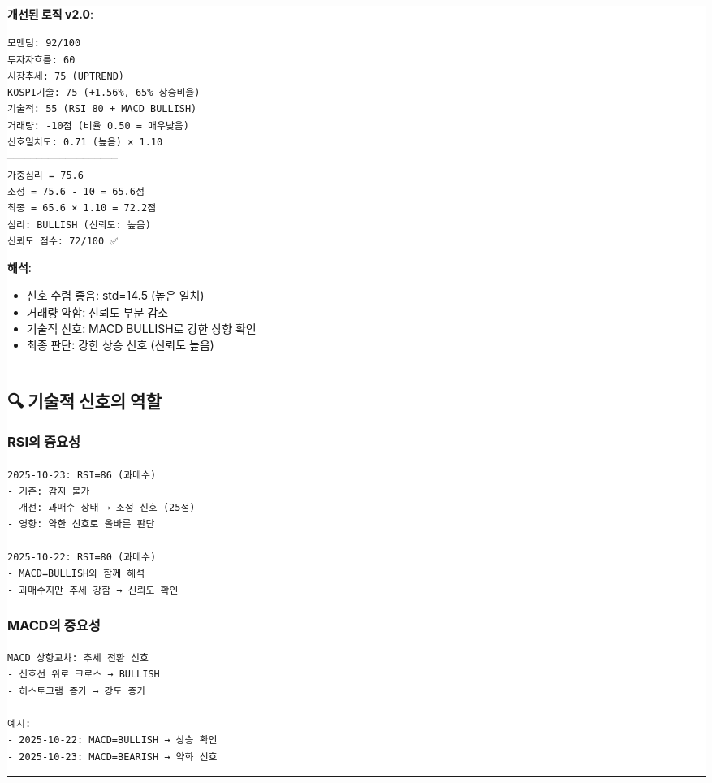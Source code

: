 **개선된 로직 v2.0**:
```
모멘텀: 92/100
투자자흐름: 60
시장추세: 75 (UPTREND)
KOSPI기술: 75 (+1.56%, 65% 상승비율)
기술적: 55 (RSI 80 + MACD BULLISH)
거래량: -10점 (비율 0.50 = 매우낮음)
신호일치도: 0.71 (높음) × 1.10
───────────────────
가중심리 = 75.6
조정 = 75.6 - 10 = 65.6점
최종 = 65.6 × 1.10 = 72.2점
심리: BULLISH (신뢰도: 높음)
신뢰도 점수: 72/100 ✅
```

**해석**:
- 신호 수렴 좋음: std=14.5 (높은 일치)
- 거래량 약함: 신뢰도 부분 감소
- 기술적 신호: MACD BULLISH로 강한 상향 확인
- 최종 판단: 강한 상승 신호 (신뢰도 높음)

---

## 🔍 기술적 신호의 역할

### RSI의 중요성

```
2025-10-23: RSI=86 (과매수)
- 기존: 감지 불가
- 개선: 과매수 상태 → 조정 신호 (25점)
- 영향: 약한 신호로 올바른 판단

2025-10-22: RSI=80 (과매수)
- MACD=BULLISH와 함께 해석
- 과매수지만 추세 강함 → 신뢰도 확인
```

### MACD의 중요성

```
MACD 상향교차: 추세 전환 신호
- 신호선 위로 크로스 → BULLISH
- 히스토그램 증가 → 강도 증가

예시:
- 2025-10-22: MACD=BULLISH → 상승 확인
- 2025-10-23: MACD=BEARISH → 약화 신호
```

---
